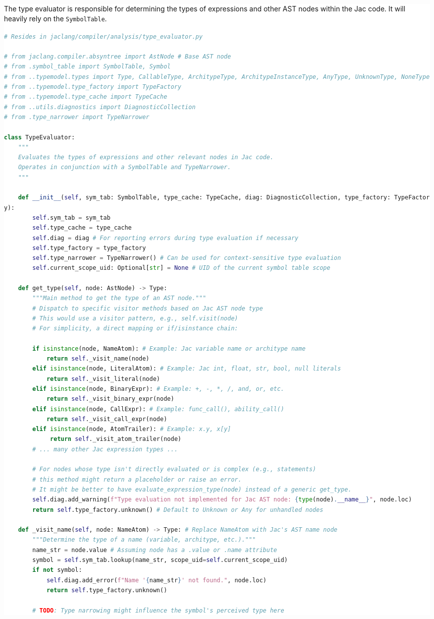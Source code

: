 The type evaluator is responsible for determining the types of expressions and other AST nodes within the Jac code. It will heavily rely on the `SymbolTable`.

```python
# Resides in jaclang/compiler/analysis/type_evaluator.py

# from jaclang.compiler.absyntree import AstNode # Base AST node
# from .symbol_table import SymbolTable, Symbol
# from ..typemodel.types import Type, CallableType, ArchitypeType, ArchitypeInstanceType, AnyType, UnknownType, NoneType
# from ..typemodel.type_factory import TypeFactory
# from ..typemodel.type_cache import TypeCache
# from ..utils.diagnostics import DiagnosticCollection
# from .type_narrower import TypeNarrower

class TypeEvaluator:
    """
    Evaluates the types of expressions and other relevant nodes in Jac code.
    Operates in conjunction with a SymbolTable and TypeNarrower.
    """

    def __init__(self, sym_tab: SymbolTable, type_cache: TypeCache, diag: DiagnosticCollection, type_factory: TypeFactory):
        self.sym_tab = sym_tab
        self.type_cache = type_cache
        self.diag = diag # For reporting errors during type evaluation if necessary
        self.type_factory = type_factory
        self.type_narrower = TypeNarrower() # Can be used for context-sensitive type evaluation
        self.current_scope_uid: Optional[str] = None # UID of the current symbol table scope

    def get_type(self, node: AstNode) -> Type:
        """Main method to get the type of an AST node."""
        # Dispatch to specific visitor methods based on Jac AST node type
        # This would use a visitor pattern, e.g., self.visit(node)
        # For simplicity, a direct mapping or if/isinstance chain:

        if isinstance(node, NameAtom): # Example: Jac variable name or architype name
            return self._visit_name(node)
        elif isinstance(node, LiteralAtom): # Example: Jac int, float, str, bool, null literals
            return self._visit_literal(node)
        elif isinstance(node, BinaryExpr): # Example: +, -, *, /, and, or, etc.
            return self._visit_binary_expr(node)
        elif isinstance(node, CallExpr): # Example: func_call(), ability_call()
            return self._visit_call_expr(node)
        elif isinstance(node, AtomTrailer): # Example: x.y, x[y]
             return self._visit_atom_trailer(node)
        # ... many other Jac expression types ...

        # For nodes whose type isn't directly evaluated or is complex (e.g., statements)
        # this method might return a placeholder or raise an error.
        # It might be better to have evaluate_expression_type(node) instead of a generic get_type.
        self.diag.add_warning(f"Type evaluation not implemented for Jac AST node: {type(node).__name__}", node.loc)
        return self.type_factory.unknown() # Default to Unknown or Any for unhandled nodes

    def _visit_name(self, node: NameAtom) -> Type: # Replace NameAtom with Jac's AST name node
        """Determine the type of a name (variable, architype, etc.)."""
        name_str = node.value # Assuming node has a .value or .name attribute
        symbol = self.sym_tab.lookup(name_str, scope_uid=self.current_scope_uid)
        if not symbol:
            self.diag.add_error(f"Name '{name_str}' not found.", node.loc)
            return self.type_factory.unknown()

        # TODO: Type narrowing might influence the symbol's perceived type here
```